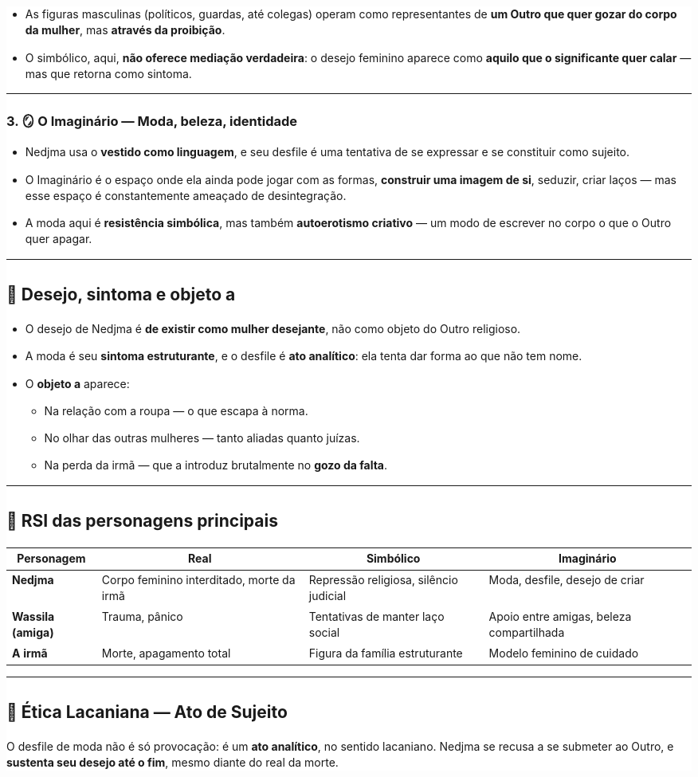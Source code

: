 -   As figuras masculinas (políticos, guardas, até colegas) operam como representantes de **um Outro que quer gozar do corpo da mulher**, mas **através da proibição**.
    
-   O simbólico, aqui, **não oferece mediação verdadeira**: o desejo feminino aparece como **aquilo que o significante quer calar** — mas que retorna como sintoma.
    

---

### 3\. 🪞 **O Imaginário — Moda, beleza, identidade**

-   Nedjma usa o **vestido como linguagem**, e seu desfile é uma tentativa de se expressar e se constituir como sujeito.
    
-   O Imaginário é o espaço onde ela ainda pode jogar com as formas, **construir uma imagem de si**, seduzir, criar laços — mas esse espaço é constantemente ameaçado de desintegração.
    
-   A moda aqui é **resistência simbólica**, mas também **autoerotismo criativo** — um modo de escrever no corpo o que o Outro quer apagar.
    

---

## 💢 **Desejo, sintoma e objeto a**

-   O desejo de Nedjma é **de existir como mulher desejante**, não como objeto do Outro religioso.
    
-   A moda é seu **sintoma estruturante**, e o desfile é **ato analítico**: ela tenta dar forma ao que não tem nome.
    
-   O **objeto a** aparece:
    
    -   Na relação com a roupa — o que escapa à norma.
        
    -   No olhar das outras mulheres — tanto aliadas quanto juízas.
        
    -   Na perda da irmã — que a introduz brutalmente no **gozo da falta**.
        

---

## 🧷 **RSI das personagens principais**

| Personagem | Real | Simbólico | Imaginário |
| --- | --- | --- | --- |
| **Nedjma** | Corpo feminino interditado, morte da irmã | Repressão religiosa, silêncio judicial | Moda, desfile, desejo de criar |
| **Wassila (amiga)** | Trauma, pânico | Tentativas de manter laço social | Apoio entre amigas, beleza compartilhada |
| **A irmã** | Morte, apagamento total | Figura da família estruturante | Modelo feminino de cuidado |

---

## 🧭 **Ética Lacaniana — Ato de Sujeito**

O desfile de moda não é só provocação: é um **ato analítico**, no sentido lacaniano. Nedjma se recusa a se submeter ao Outro, e **sustenta seu desejo até o fim**, mesmo diante do real da morte.

